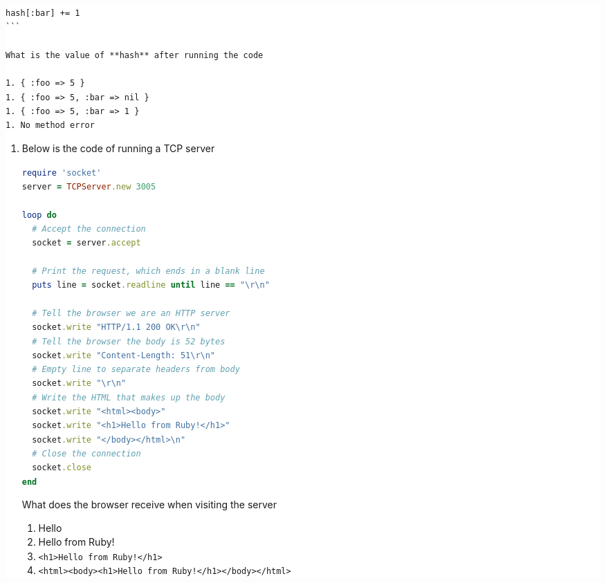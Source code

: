     hash[:bar] += 1
    ```

    What is the value of **hash** after running the code

    1. { :foo => 5 }
    1. { :foo => 5, :bar => nil }
    1. { :foo => 5, :bar => 1 }
    1. No method error

1. Below is the code of running a TCP server

    ```ruby
    require 'socket'
    server = TCPServer.new 3005

    loop do
      # Accept the connection
      socket = server.accept

      # Print the request, which ends in a blank line
      puts line = socket.readline until line == "\r\n"

      # Tell the browser we are an HTTP server
      socket.write "HTTP/1.1 200 OK\r\n"
      # Tell the browser the body is 52 bytes
      socket.write "Content-Length: 51\r\n"
      # Empty line to separate headers from body
      socket.write "\r\n"
      # Write the HTML that makes up the body
      socket.write "<html><body>"
      socket.write "<h1>Hello from Ruby!</h1>"
      socket.write "</body></html>\n"
      # Close the connection
      socket.close
    end
    ```

    What does the browser receive when visiting the server

    1. Hello
    1. Hello from Ruby!
    1. `<h1>Hello from Ruby!</h1>`
    1. `<html><body><h1>Hello from Ruby!</h1></body></html>`
